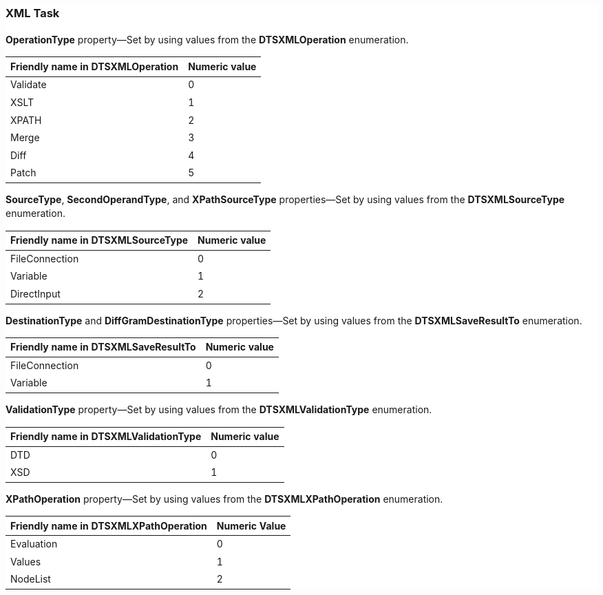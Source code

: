 ### XML Task  
 **OperationType** property—Set by using values from the **DTSXMLOperation** enumeration.  
  
|Friendly name in DTSXMLOperation|Numeric value|  
|--------------------------------------|-------------------|  
|Validate|0|  
|XSLT|1|  
|XPATH|2|  
|Merge|3|  
|Diff|4|  
|Patch|5|  
  
 **SourceType**, **SecondOperandType**, and **XPathSourceType** properties—Set by using values from the **DTSXMLSourceType** enumeration.  
  
|Friendly name in DTSXMLSourceType|Numeric value|  
|---------------------------------------|-------------------|  
|FileConnection|0|  
|Variable|1|  
|DirectInput|2|  
  
 **DestinationType** and **DiffGramDestinationType** properties—Set by using values from the **DTSXMLSaveResultTo** enumeration.  
  
|Friendly name in DTSXMLSaveResultTo|Numeric value|  
|-----------------------------------------|-------------------|  
|FileConnection|0|  
|Variable|1|  
  
 **ValidationType** property—Set by using values from the **DTSXMLValidationType** enumeration.  
  
|Friendly name in DTSXMLValidationType|Numeric value|  
|-------------------------------------------|-------------------|  
|DTD|0|  
|XSD|1|  
  
 **XPathOperation** property—Set by using values from the **DTSXMLXPathOperation** enumeration.  
  
|Friendly name in DTSXMLXPathOperation|Numeric Value|  
|-------------------------------------------|-------------------|  
|Evaluation|0|  
|Values|1|  
|NodeList|2|  
  